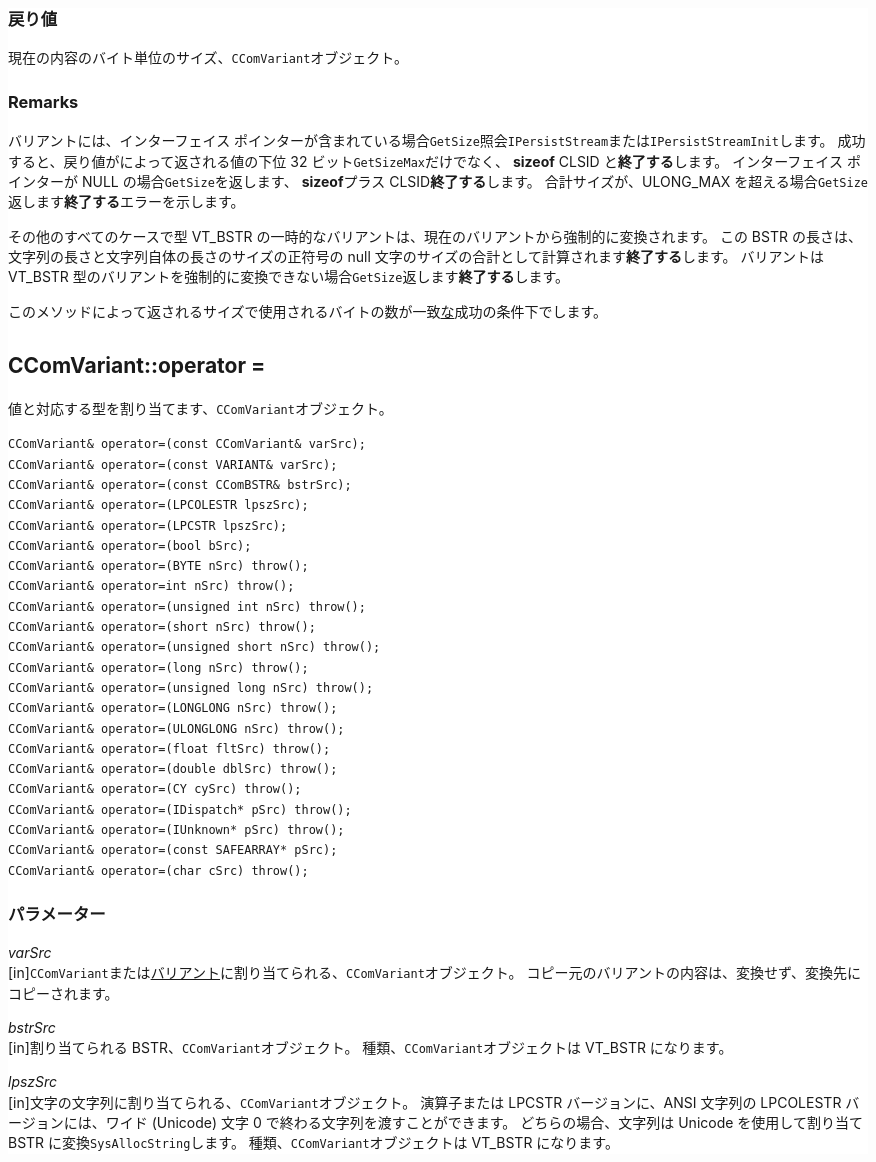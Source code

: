 ### <a name="return-value"></a>戻り値

現在の内容のバイト単位のサイズ、`CComVariant`オブジェクト。

### <a name="remarks"></a>Remarks

バリアントには、インターフェイス ポインターが含まれている場合`GetSize`照会`IPersistStream`または`IPersistStreamInit`します。 成功すると、戻り値がによって返される値の下位 32 ビット`GetSizeMax`だけでなく、 **sizeof** CLSID と**終了する**します。 インターフェイス ポインターが NULL の場合`GetSize`を返します、 **sizeof**プラス CLSID**終了する**します。 合計サイズが、ULONG_MAX を超える場合`GetSize`返します**終了する**エラーを示します。

その他のすべてのケースで型 VT_BSTR の一時的なバリアントは、現在のバリアントから強制的に変換されます。 この BSTR の長さは、文字列の長さと文字列自体の長さのサイズの正符号の null 文字のサイズの合計として計算されます**終了する**します。 バリアントは VT_BSTR 型のバリアントを強制的に変換できない場合`GetSize`返します**終了する**します。

このメソッドによって返されるサイズで使用されるバイトの数が一致[な](#writetostream)成功の条件下でします。

##  <a name="operator_eq"></a>  CComVariant::operator =

値と対応する型を割り当てます、`CComVariant`オブジェクト。

```
CComVariant& operator=(const CComVariant& varSrc);
CComVariant& operator=(const VARIANT& varSrc);
CComVariant& operator=(const CComBSTR& bstrSrc);
CComVariant& operator=(LPCOLESTR lpszSrc);
CComVariant& operator=(LPCSTR lpszSrc);
CComVariant& operator=(bool bSrc);
CComVariant& operator=(BYTE nSrc) throw();
CComVariant& operator=int nSrc) throw();
CComVariant& operator=(unsigned int nSrc) throw();
CComVariant& operator=(short nSrc) throw();
CComVariant& operator=(unsigned short nSrc) throw();
CComVariant& operator=(long nSrc) throw();
CComVariant& operator=(unsigned long nSrc) throw();
CComVariant& operator=(LONGLONG nSrc) throw();
CComVariant& operator=(ULONGLONG nSrc) throw();
CComVariant& operator=(float fltSrc) throw();
CComVariant& operator=(double dblSrc) throw();
CComVariant& operator=(CY cySrc) throw();
CComVariant& operator=(IDispatch* pSrc) throw();
CComVariant& operator=(IUnknown* pSrc) throw();
CComVariant& operator=(const SAFEARRAY* pSrc);
CComVariant& operator=(char cSrc) throw();
```

### <a name="parameters"></a>パラメーター

*varSrc*<br/>
[in]`CComVariant`または[バリアント](/windows/desktop/api/oaidl/ns-oaidl-tagvariant)に割り当てられる、`CComVariant`オブジェクト。 コピー元のバリアントの内容は、変換せず、変換先にコピーされます。

*bstrSrc*<br/>
[in]割り当てられる BSTR、`CComVariant`オブジェクト。 種類、`CComVariant`オブジェクトは VT_BSTR になります。

*lpszSrc*<br/>
[in]文字の文字列に割り当てられる、`CComVariant`オブジェクト。 演算子または LPCSTR バージョンに、ANSI 文字列の LPCOLESTR バージョンには、ワイド (Unicode) 文字 0 で終わる文字列を渡すことができます。 どちらの場合、文字列は Unicode を使用して割り当て BSTR に変換`SysAllocString`します。 種類、`CComVariant`オブジェクトは VT_BSTR になります。

